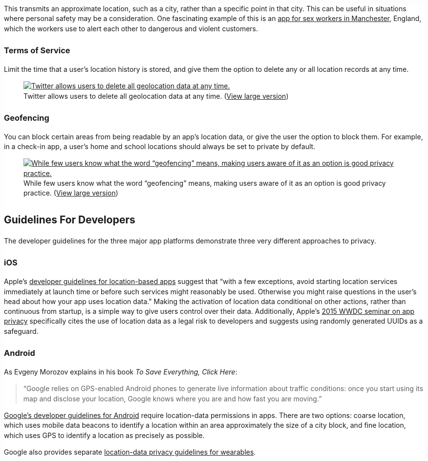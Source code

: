 This transmits an approximate location, such as a city, rather than a specific point in that city. This can be useful in situations where personal safety may be a consideration. One fascinating example of this is an <a href="https://www.manchestereveningnews.co.uk/news/reason-digitals-safety-nets-app-9811425">app for sex workers in Manchester</a>, England, which the workers use to alert each other to dangerous and violent customers.

### Terms of Service

Limit the time that a user’s location history is stored, and give them the option to delete any or all location records at any time.

<figure><a href="https://archive.smashing.media/assets/344dbf88-fdf9-42bb-adb4-46f01eedd629/7f8d3258-d93f-432f-83a3-00a2c2f29b79/04-twitter-opt.png"><img loading="lazy" decoding="async" src="https://archive.smashing.media/assets/344dbf88-fdf9-42bb-adb4-46f01eedd629/3608d75e-5198-42c7-a9aa-500ea970cdc9/04-twitter-preview-opt.png" alt="Twitter allows users to delete all geolocation data at any time." /></a><figcaption>Twitter allows users to delete all geolocation data at any time. (<a href="https://archive.smashing.media/assets/344dbf88-fdf9-42bb-adb4-46f01eedd629/7f8d3258-d93f-432f-83a3-00a2c2f29b79/04-twitter-opt.png">View large version</a>)</figcaption></figure>

### Geofencing

You can block certain areas from being readable by an app’s location data, or give the user the option to block them. For example, in a check-in app, a user’s home and school locations should always be set to private by default.

<figure><a href="https://archive.smashing.media/assets/344dbf88-fdf9-42bb-adb4-46f01eedd629/b38b7893-56e3-4bee-a017-59da9e951070/05-geofence-opt.png"><img loading="lazy" decoding="async" src="https://archive.smashing.media/assets/344dbf88-fdf9-42bb-adb4-46f01eedd629/e9430ba7-1eb3-48ed-ae38-d17e3308805a/05-geofence-preview-opt.png" alt="While few users know what the word “geofencing” means, making users aware of it as an option is good privacy practice." /></a><figcaption>While few users know what the word “geofencing” means, making users aware of it as an option is good privacy practice. (<a href="https://archive.smashing.media/assets/344dbf88-fdf9-42bb-adb4-46f01eedd629/b38b7893-56e3-4bee-a017-59da9e951070/05-geofence-opt.png">View large version</a>)</figcaption></figure>

## Guidelines For Developers

The developer guidelines for the three major app platforms demonstrate three very different approaches to privacy.

### iOS

Apple’s <a href="https://developer.apple.com/library/ios/documentation/UserExperience/Conceptual/LocationAwarenessPG/CoreLocation/CoreLocation.html#//apple_ref/doc/uid/TP40009497-CH2-SW16">developer guidelines for location-based apps</a> suggest that “with a few exceptions, avoid starting location services immediately at launch time or before such services might reasonably be used. Otherwise you might raise questions in the user’s head about how your app uses location data." Making the activation of location data conditional on other actions, rather than continuous from startup, is a simple way to give users control over their data. Additionally, Apple’s <a href="https://developer.apple.com/videos/play/wwdc2015-703/">2015 WWDC seminar on app privacy</a> specifically cites the use of location data as a legal risk to developers and suggests using randomly generated UUIDs as a safeguard.

### Android

As Evgeny Morozov explains in his book <em>To Save Everything, Click Here</em>:
<blockquote>“Google relies on GPS-enabled Android phones to generate live information about traffic conditions: once you start using its map and disclose your location, Google knows where you are and how fast you are moving.”</blockquote>

<a href="https://developers.google.com/maps/documentation/android-api/location?hl=en#location_permissions">Google’s developer guidelines for Android</a> require location-data permissions in apps. There are two options: coarse location, which uses mobile data beacons to identify a location within an area approximately the size of a city block, and fine location, which uses GPS to identify a location as precisely as possible.

Google also provides separate <a href="https://developer.android.com/training/articles/wear-permissions.html">location-data privacy guidelines for wearables</a>.
